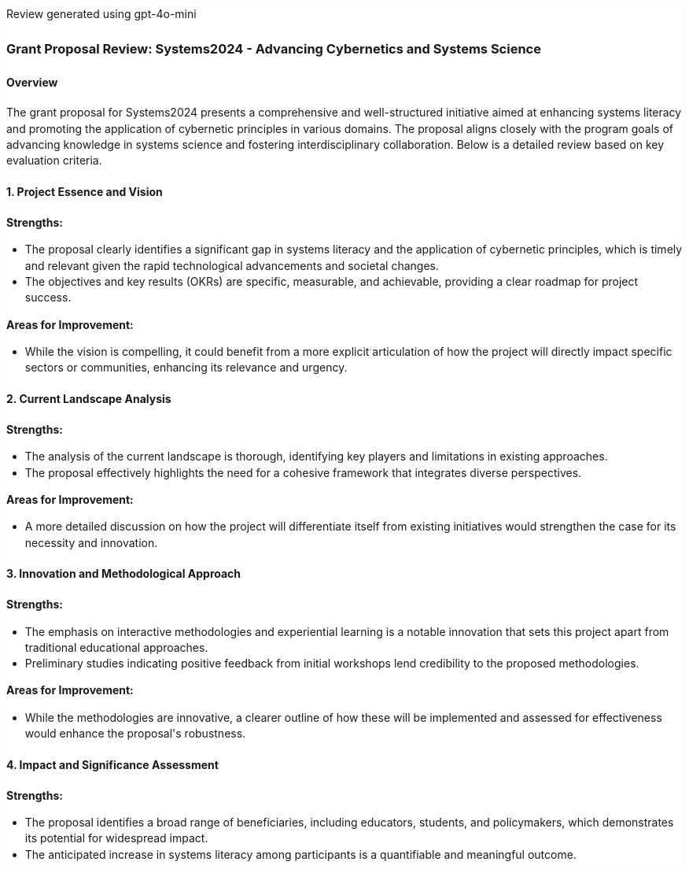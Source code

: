 Review generated using gpt-4o-mini

### Grant Proposal Review: Systems2024 - Advancing Cybernetics and Systems Science

#### Overview
The grant proposal for Systems2024 presents a comprehensive and well-structured initiative aimed at enhancing systems literacy and promoting the application of cybernetic principles in various domains. The proposal aligns closely with the program goals of advancing knowledge in systems science and fostering interdisciplinary collaboration. Below is a detailed review based on key evaluation criteria.

#### 1. Project Essence and Vision
**Strengths:**
- The proposal clearly identifies a significant gap in systems literacy and the application of cybernetic principles, which is timely and relevant given the rapid technological advancements and societal changes.
- The objectives and key results (OKRs) are specific, measurable, and achievable, providing a clear roadmap for project success.

**Areas for Improvement:**
- While the vision is compelling, it could benefit from a more explicit articulation of how the project will directly impact specific sectors or communities, enhancing its relevance and urgency.

#### 2. Current Landscape Analysis
**Strengths:**
- The analysis of the current landscape is thorough, identifying key players and limitations in existing approaches.
- The proposal effectively highlights the need for a cohesive framework that integrates diverse perspectives.

**Areas for Improvement:**
- A more detailed discussion on how the project will differentiate itself from existing initiatives would strengthen the case for its necessity and innovation.

#### 3. Innovation and Methodological Approach
**Strengths:**
- The emphasis on interactive methodologies and experiential learning is a notable innovation that sets this project apart from traditional educational approaches.
- Preliminary studies indicating positive feedback from initial workshops lend credibility to the proposed methodologies.

**Areas for Improvement:**
- While the methodologies are innovative, a clearer outline of how these will be implemented and assessed for effectiveness would enhance the proposal's robustness.

#### 4. Impact and Significance Assessment
**Strengths:**
- The proposal identifies a broad range of beneficiaries, including educators, students, and policymakers, which demonstrates its potential for widespread impact.
- The anticipated increase in systems literacy among participants is a quantifiable and meaningful outcome.
